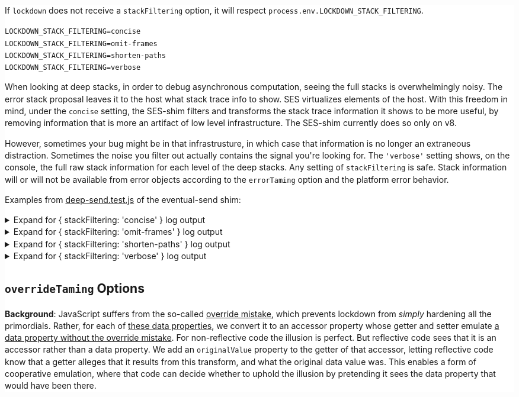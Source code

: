 If `lockdown` does not receive a `stackFiltering` option, it will respect
`process.env.LOCKDOWN_STACK_FILTERING`.

```console
LOCKDOWN_STACK_FILTERING=concise
LOCKDOWN_STACK_FILTERING=omit-frames
LOCKDOWN_STACK_FILTERING=shorten-paths
LOCKDOWN_STACK_FILTERING=verbose
```

When looking at deep stacks, in order to debug asynchronous
computation, seeing the full stacks is overwhelmingly noisy. The error stack
proposal leaves it to the host what stack trace info to show. SES virtualizes
elements of the host. With this freedom in mind, under the `concise` setting,
the SES-shim
filters and transforms the stack trace information it shows to be more useful,
by removing information that is more an artifact of low level infrastructure.
The SES-shim currently does so only on v8.

However, sometimes your bug might be in that infrastrusture, in which case
that information is no longer an extraneous distraction. Sometimes the noise
you filter out actually contains the signal you're looking for. The
`'verbose'` setting shows, on the console, the full raw stack information
for each level of the deep stacks.
Any setting of `stackFiltering` is safe. Stack information will
or will not be available from error objects according to the `errorTaming`
option and the platform error behavior.

Examples from
[deep-send.test.js](https://github.com/endojs/endo/blob/master/packages/errors/test/deep-send.test.js)
of the eventual-send shim:
<details><summary>Expand for { stackFiltering: 'concise' } log output</summary></details>

<details><summary>Expand for { stackFiltering: 'omit-frames' } log output</summary></details>

<details><summary>Expand for { stackFiltering: 'shorten-paths' } log output</summary></details>

<details><summary>Expand for { stackFiltering: 'verbose' } log output</summary></details>

## `overrideTaming` Options

**Background**: JavaScript suffers from the so-called
[override mistake](https://web.archive.org/web/20141230041441/http://wiki.ecmascript.org/doku.php?id=strawman:fixing_override_mistake),
which prevents lockdown from _simply_ hardening all the primordials. Rather,
for each of
[these data properties](https://github.com/endojs/endo/blob/master/packages/ses/src/enablements.js), we convert it to an accessor
property whose getter and setter emulate [a data property without the override
mistake](https://github.com/tc39/ecma262/pull/1320). For non-reflective code
the illusion is perfect. But reflective code sees that it is an accessor
rather than a data property. We add an `originalValue` property to the getter
of that accessor, letting reflective code know that a getter alleges that it
results from this transform, and what the original data value was. This enables
a form of cooperative emulation, where that code can decide whether to uphold
the illusion by pretending it sees the data property that would have been there.
